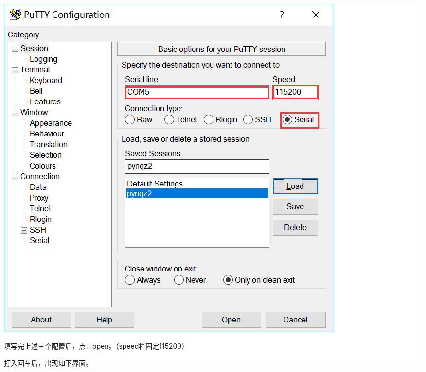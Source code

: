 <img src ="images/Chapter_14/33.png">
</p>
<p align = "center">
<i></i>
</p>

填写完上述三个配置后，点击open。（speed栏固定115200）

打入回车后，出现如下界面。

<p align="center">